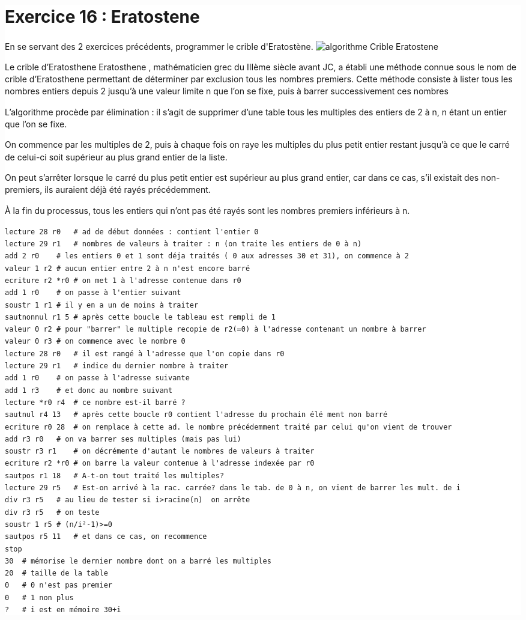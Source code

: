 # Exercice 16 : Eratostene





En se servant des 2 exercices précédents, programmer le crible d'Eratostène.
![algorithme Crible Eratostene](http://www.fil.univ-lille1.fr/~wegrzyno/portail/API1/Doc/TP/TP-Tableaux/New_Animation_Sieve_of_Eratosthenes.gif)

Le crible d’Eratosthene
Eratosthene , mathématicien grec du IIIème siècle avant JC, a établi une méthode connue sous le nom de crible d’Eratosthene permettant de déterminer par exclusion tous les nombres premiers.
Cette méthode consiste à lister tous les nombres entiers depuis 2 jusqu’à une valeur limite n que l’on se fixe, puis à barrer successivement ces nombres


L’algorithme procède par élimination : il s’agit de supprimer d’une table tous les multiples des entiers de 2 à n, n étant un entier que l’on se fixe.


On commence par les multiples de 2, puis à chaque fois on raye les multiples du plus petit entier restant jusqu’à ce que le carré de celui-ci soit supérieur au plus grand entier de la liste.


On peut s’arrêter lorsque le carré du plus petit entier est supérieur au plus grand entier, car dans ce cas, s’il existait des non-premiers, ils auraient déjà été rayés précédemment.


À la fin du processus, tous les entiers qui n’ont pas été rayés sont les nombres premiers inférieurs à n.







    lecture 28 r0 	# ad de début données : contient l'entier 0
    lecture 29 r1 	# nombres de valeurs à traiter : n (on traite les entiers de 0 à n)
    add 2 r0	# les entiers 0 et 1 sont déja traités ( 0 aux adresses 30 et 31), on commence à 2
    valeur 1 r2	# aucun entier entre 2 à n n'est encore barré
    ecriture r2 *r0	# on met 1 à l'adresse contenue dans r0
    add 1 r0	# on passe à l'entier suivant
    soustr 1 r1	# il y en a un de moins à traiter
    sautnonnul r1 5 # après cette boucle le tableau est rempli de 1
    valeur 0 r2	# pour "barrer" le multiple recopie de r2(=0) à l'adresse contenant un nombre à barrer
    valeur 0 r3	# on commence avec le nombre 0
    lecture 28 r0	# il est rangé à l'adresse que l'on copie dans r0
    lecture 29 r1	# indice du dernier nombre à traiter
    add 1 r0	# on passe à l'adresse suivante
    add 1 r3	# et donc au nombre suivant
    lecture *r0 r4 	# ce nombre est-il barré ?
    sautnul r4 13	# après cette boucle r0 contient l'adresse du prochain élé ment non barré
    ecriture r0 28	# on remplace à cette ad. le nombre précédemment traité par celui qu'on vient de trouver
    add r3 r0	# on va barrer ses multiples (mais pas lui)
    soustr r3 r1	# on décrémente d'autant le nombres de valeurs à traiter
    ecriture r2 *r0 # on barre la valeur contenue à l'adresse indexée par r0
    sautpos r1 18	# A-t-on tout traité les multiples?
    lecture 29 r5	# Est-on arrivé à la rac. carrée? dans le tab. de 0 à n, on vient de barrer les mult. de i
    div r3 r5	# au lieu de tester si i>racine(n)  on arrête
    div r3 r5	# on teste
    soustr 1 r5	# (n/i²-1)>=0
    sautpos r5 11	# et dans ce cas, on recommence
    stop
    30	# mémorise le dernier nombre dont on a barré les multiples
    20	# taille de la table
    0	# 0 n'est pas premier
    0	# 1 non plus
    ?	# i est en mémoire 30+i